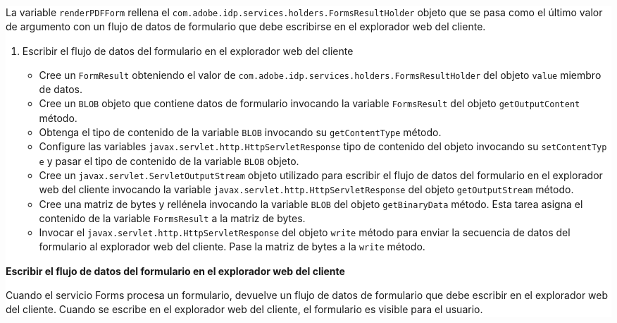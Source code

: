    La variable `renderPDFForm` rellena el `com.adobe.idp.services.holders.FormsResultHolder` objeto que se pasa como el último valor de argumento con un flujo de datos de formulario que debe escribirse en el explorador web del cliente.

1. Escribir el flujo de datos del formulario en el explorador web del cliente

   * Cree un `FormResult` obteniendo el valor de `com.adobe.idp.services.holders.FormsResultHolder` del objeto `value` miembro de datos.
   * Cree un `BLOB` objeto que contiene datos de formulario invocando la variable `FormsResult` del objeto `getOutputContent` método.
   * Obtenga el tipo de contenido de la variable `BLOB` invocando su `getContentType` método.
   * Configure las variables `javax.servlet.http.HttpServletResponse` tipo de contenido del objeto invocando su `setContentType` y pasar el tipo de contenido de la variable `BLOB` objeto.
   * Cree un `javax.servlet.ServletOutputStream` objeto utilizado para escribir el flujo de datos del formulario en el explorador web del cliente invocando la variable `javax.servlet.http.HttpServletResponse` del objeto `getOutputStream` método.
   * Cree una matriz de bytes y rellénela invocando la variable `BLOB` del objeto `getBinaryData` método. Esta tarea asigna el contenido de la variable `FormsResult` a la matriz de bytes.
   * Invocar el `javax.servlet.http.HttpServletResponse` del objeto `write` método para enviar la secuencia de datos del formulario al explorador web del cliente. Pase la matriz de bytes a la `write` método.

**Escribir el flujo de datos del formulario en el explorador web del cliente**

Cuando el servicio Forms procesa un formulario, devuelve un flujo de datos de formulario que debe escribir en el explorador web del cliente. Cuando se escribe en el explorador web del cliente, el formulario es visible para el usuario.
